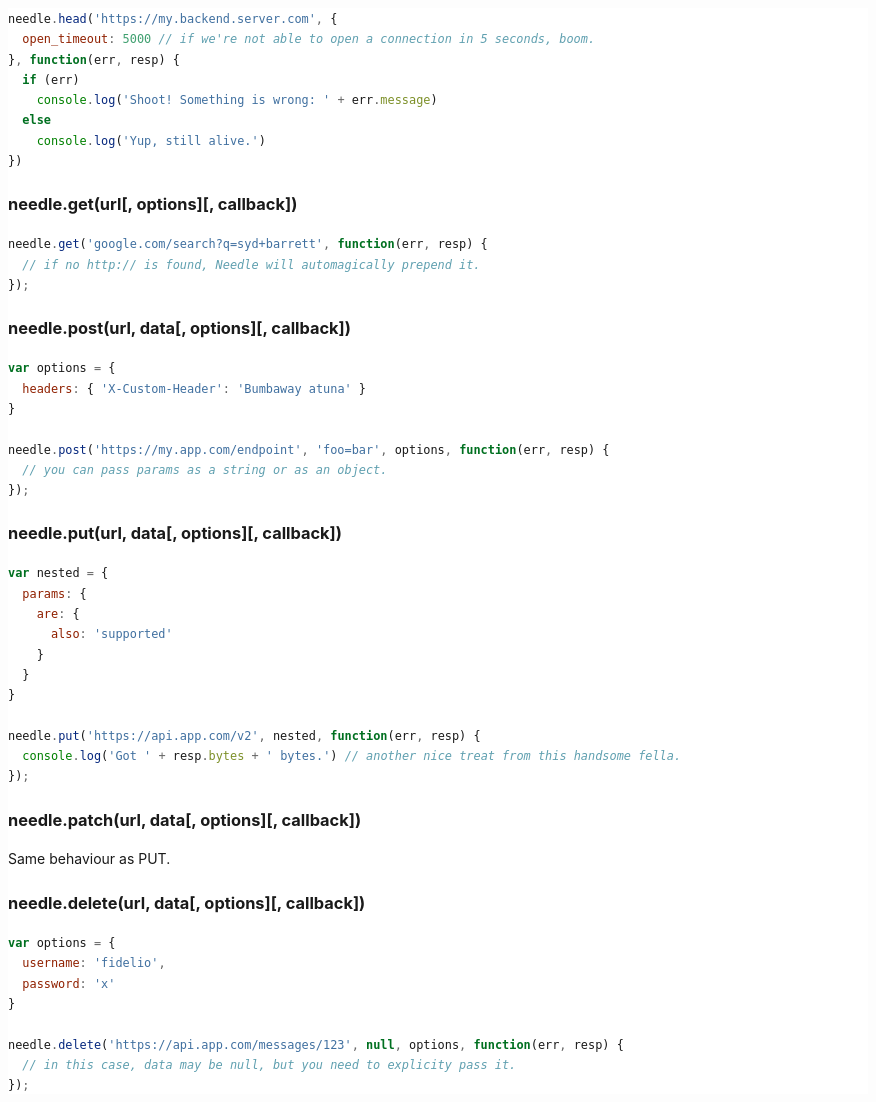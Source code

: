 ```javascript
needle.head('https://my.backend.server.com', {
  open_timeout: 5000 // if we're not able to open a connection in 5 seconds, boom.
}, function(err, resp) {
  if (err)
    console.log('Shoot! Something is wrong: ' + err.message)
  else
    console.log('Yup, still alive.')
})
```

### needle.get\(url\[, options\]\[, callback\]\)

```javascript
needle.get('google.com/search?q=syd+barrett', function(err, resp) {
  // if no http:// is found, Needle will automagically prepend it.
});
```

### needle.post\(url, data\[, options\]\[, callback\]\)

```javascript
var options = {
  headers: { 'X-Custom-Header': 'Bumbaway atuna' }
}

needle.post('https://my.app.com/endpoint', 'foo=bar', options, function(err, resp) {
  // you can pass params as a string or as an object.
});
```

### needle.put\(url, data\[, options\]\[, callback\]\)

```javascript
var nested = {
  params: {
    are: {
      also: 'supported'
    }
  }
}

needle.put('https://api.app.com/v2', nested, function(err, resp) {
  console.log('Got ' + resp.bytes + ' bytes.') // another nice treat from this handsome fella.
});
```

### needle.patch\(url, data\[, options\]\[, callback\]\)

Same behaviour as PUT.

### needle.delete\(url, data\[, options\]\[, callback\]\)

```javascript
var options = {
  username: 'fidelio',
  password: 'x'
}

needle.delete('https://api.app.com/messages/123', null, options, function(err, resp) {
  // in this case, data may be null, but you need to explicity pass it.
});
```
